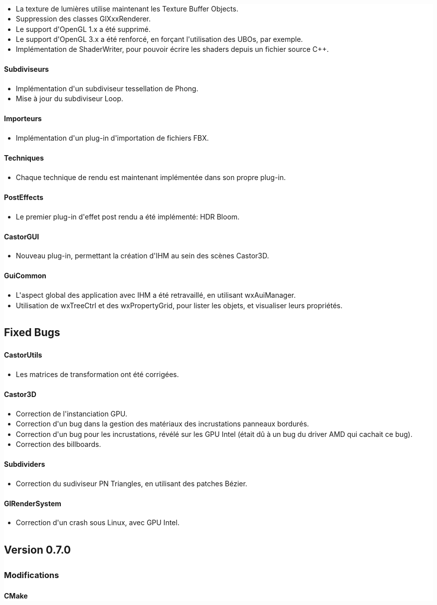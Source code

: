 - La texture de lumières utilise maintenant les Texture Buffer Objects.
- Suppression des classes GlXxxRenderer.
- Le support d'OpenGL 1.x a été supprimé.
- Le support d'OpenGL 3.x a été renforcé, en forçant l'utilisation des UBOs, par exemple.
- Implémentation de ShaderWriter, pour pouvoir écrire les shaders depuis un fichier source C++.

#### Subdiviseurs

- Implémentation d'un subdiviseur tessellation de Phong.
- Mise à jour du subdiviseur Loop.

#### Importeurs

- Implémentation d'un plug-in d'importation de fichiers FBX.

#### Techniques

- Chaque technique de rendu est maintenant implémentée dans son propre plug-in.

#### PostEffects

- Le premier plug-in d'effet post rendu a été implémenté: HDR Bloom.

#### CastorGUI

- Nouveau plug-in, permettant la création d'IHM au sein des scènes Castor3D.

#### GuiCommon

- L'aspect global des application avec IHM a été retravaillé, en utilisant wxAuiManager.
- Utilisation de wxTreeCtrl et des wxPropertyGrid, pour lister les objets, et visualiser leurs propriétés.

## Fixed Bugs
#### CastorUtils

- Les matrices de transformation ont été corrigées.

#### Castor3D

- Correction de l'instanciation GPU.
- Correction d'un bug dans la gestion des matériaux des incrustations panneaux bordurés.
- Correction d'un bug pour les incrustations, révélé sur les GPU Intel (était dû à un bug du driver AMD qui cachait ce bug).
- Correction des billboards.

#### Subdividers

- Correction du sudiviseur PN Triangles, en utilisant des patches Bézier.

#### GlRenderSystem

- Correction d'un crash sous Linux, avec GPU Intel.

## Version 0.7.0
### Modifications
#### CMake
